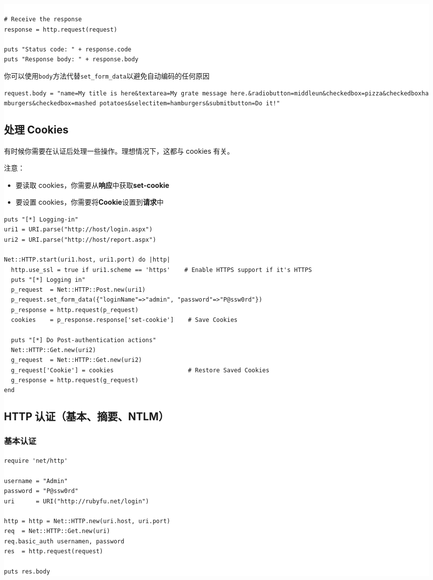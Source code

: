 ```

# Receive the response
response = http.request(request)

puts "Status code: " + response.code
puts "Response body: " + response.body 
```

你可以使用`body`方法代替`set_form_data`以避免自动编码的任何原因

```
request.body = "name=My title is here&textarea=My grate message here.&radiobutton=middleun&checkedbox=pizza&checkedboxhamburgers&checkedbox=mashed potatoes&selectitem=hamburgers&submitbutton=Do it!" 
```

## 处理 Cookies

有时候你需要在认证后处理一些操作。理想情况下，这都与 cookies 有关。

注意：

+   要读取 cookies，你需要从**响应**中获取**set-cookie**

+   要设置 cookies，你需要将**Cookie**设置到**请求**中

```
puts "[*] Logging-in"
uri1 = URI.parse("http://host/login.aspx")
uri2 = URI.parse("http://host/report.aspx")

Net::HTTP.start(uri1.host, uri1.port) do |http|
  http.use_ssl = true if uri1.scheme == 'https'    # Enable HTTPS support if it's HTTPS
  puts "[*] Logging in"
  p_request  = Net::HTTP::Post.new(uri1)
  p_request.set_form_data({"loginName"=>"admin", "password"=>"P@ssw0rd"})
  p_response = http.request(p_request)
  cookies    = p_response.response['set-cookie']    # Save Cookies

  puts "[*] Do Post-authentication actions"
  Net::HTTP::Get.new(uri2)
  g_request  = Net::HTTP::Get.new(uri2)
  g_request['Cookie'] = cookies                     # Restore Saved Cookies
  g_response = http.request(g_request)
end 
```

## HTTP 认证（基本、摘要、NTLM）

### 基本认证

```
require 'net/http'

username = "Admin"
password = "P@ssw0rd"
uri      = URI("http://rubyfu.net/login")

http = http = Net::HTTP.new(uri.host, uri.port)
req  = Net::HTTP::Get.new(uri)
req.basic_auth usernamen, password
res  = http.request(request)

puts res.body 
```
